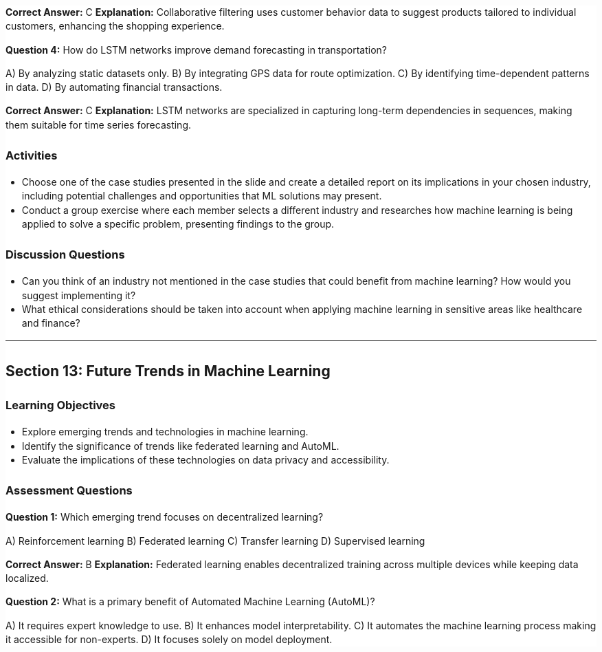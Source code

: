 **Correct Answer:** C
**Explanation:** Collaborative filtering uses customer behavior data to suggest products tailored to individual customers, enhancing the shopping experience.

**Question 4:** How do LSTM networks improve demand forecasting in transportation?

  A) By analyzing static datasets only.
  B) By integrating GPS data for route optimization.
  C) By identifying time-dependent patterns in data.
  D) By automating financial transactions.

**Correct Answer:** C
**Explanation:** LSTM networks are specialized in capturing long-term dependencies in sequences, making them suitable for time series forecasting.

### Activities
- Choose one of the case studies presented in the slide and create a detailed report on its implications in your chosen industry, including potential challenges and opportunities that ML solutions may present.
- Conduct a group exercise where each member selects a different industry and researches how machine learning is being applied to solve a specific problem, presenting findings to the group.

### Discussion Questions
- Can you think of an industry not mentioned in the case studies that could benefit from machine learning? How would you suggest implementing it?
- What ethical considerations should be taken into account when applying machine learning in sensitive areas like healthcare and finance?

---

## Section 13: Future Trends in Machine Learning

### Learning Objectives
- Explore emerging trends and technologies in machine learning.
- Identify the significance of trends like federated learning and AutoML.
- Evaluate the implications of these technologies on data privacy and accessibility.

### Assessment Questions

**Question 1:** Which emerging trend focuses on decentralized learning?

  A) Reinforcement learning
  B) Federated learning
  C) Transfer learning
  D) Supervised learning

**Correct Answer:** B
**Explanation:** Federated learning enables decentralized training across multiple devices while keeping data localized.

**Question 2:** What is a primary benefit of Automated Machine Learning (AutoML)?

  A) It requires expert knowledge to use.
  B) It enhances model interpretability.
  C) It automates the machine learning process making it accessible for non-experts.
  D) It focuses solely on model deployment.
